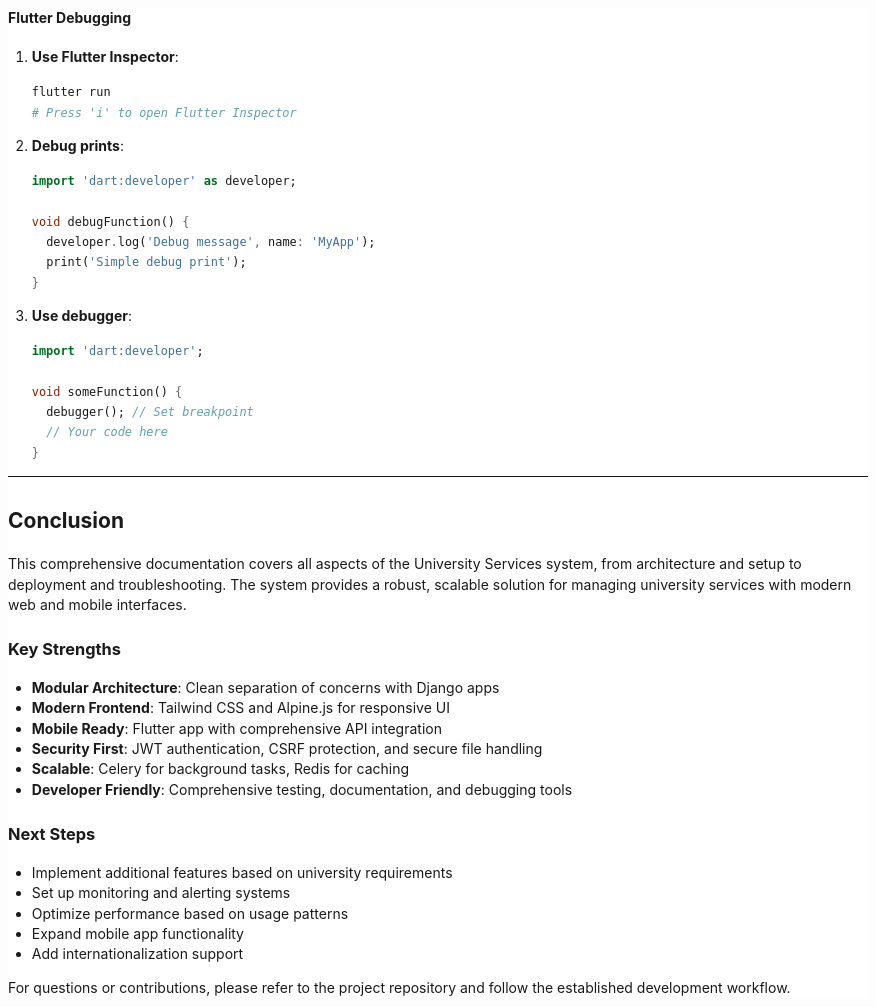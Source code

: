 #### Flutter Debugging

1. **Use Flutter Inspector**:
   ```bash
   flutter run
   # Press 'i' to open Flutter Inspector
   ```

2. **Debug prints**:
   ```dart
   import 'dart:developer' as developer;
   
   void debugFunction() {
     developer.log('Debug message', name: 'MyApp');
     print('Simple debug print');
   }
   ```

3. **Use debugger**:
   ```dart
   import 'dart:developer';
   
   void someFunction() {
     debugger(); // Set breakpoint
     // Your code here
   }
   ```

---

## Conclusion

This comprehensive documentation covers all aspects of the University Services system, from architecture and setup to deployment and troubleshooting. The system provides a robust, scalable solution for managing university services with modern web and mobile interfaces.

### Key Strengths
- **Modular Architecture**: Clean separation of concerns with Django apps
- **Modern Frontend**: Tailwind CSS and Alpine.js for responsive UI
- **Mobile Ready**: Flutter app with comprehensive API integration
- **Security First**: JWT authentication, CSRF protection, and secure file handling
- **Scalable**: Celery for background tasks, Redis for caching
- **Developer Friendly**: Comprehensive testing, documentation, and debugging tools

### Next Steps
- Implement additional features based on university requirements
- Set up monitoring and alerting systems
- Optimize performance based on usage patterns
- Expand mobile app functionality
- Add internationalization support

For questions or contributions, please refer to the project repository and follow the established development workflow.
